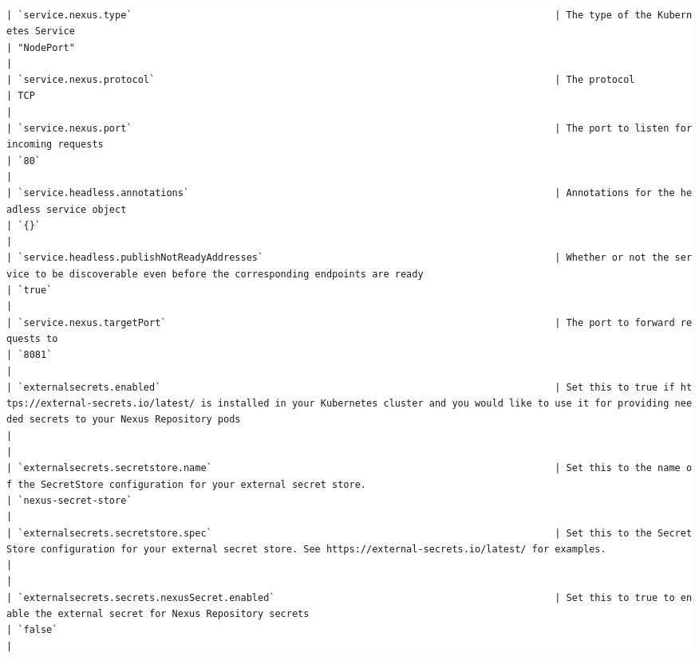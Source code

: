 ```
| `service.nexus.type`                                                                          | The type of the Kubernetes Service                                                                                                                                                                                                                                                                                                                                               | "NodePort"                                                                                                                      |
| `service.nexus.protocol`                                                                      | The protocol                                                                                                                                                                                                                                                                                                                                                                     | TCP                                                                                                                             |
| `service.nexus.port`                                                                          | The port to listen for incoming requests                                                                                                                                                                                                                                                                                                                                         | `80`                                                                                                                            |
| `service.headless.annotations`                                                                | Annotations for the headless service object                                                                                                                                                                                                                                                                                                                                      | `{}`                                                                                                                            |
| `service.headless.publishNotReadyAddresses`                                                   | Whether or not the service to be discoverable even before the corresponding endpoints are ready                                                                                                                                                                                                                                                                                  | `true`                                                                                                                          |
| `service.nexus.targetPort`                                                                    | The port to forward requests to                                                                                                                                                                                                                                                                                                                                                  | `8081`                                                                                                                          |
| `externalsecrets.enabled`                                                                     | Set this to true if https://external-secrets.io/latest/ is installed in your Kubernetes cluster and you would like to use it for providing needed secrets to your Nexus Repository pods                                                                                                                                                                                          |                                                                                                                                 |
| `externalsecrets.secretstore.name`                                                            | Set this to the name of the SecretStore configuration for your external secret store.                                                                                                                                                                                                                                                                                            | `nexus-secret-store`                                                                                                            |
| `externalsecrets.secretstore.spec`                                                            | Set this to the SecretStore configuration for your external secret store. See https://external-secrets.io/latest/ for examples.                                                                                                                                                                                                                                                  |                                                                                                                                 |
| `externalsecrets.secrets.nexusSecret.enabled`                                                 | Set this to true to enable the external secret for Nexus Repository secrets                                                                                                                                                                                                                                                                                                      | `false`                                                                                                                         |
```
